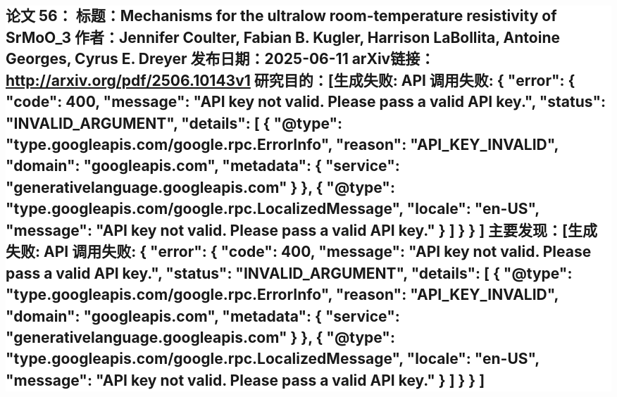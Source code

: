 论文 56：
标题：Mechanisms for the ultralow room-temperature resistivity of SrMoO$\_3$
作者：Jennifer Coulter, Fabian B. Kugler, Harrison LaBollita, Antoine Georges, Cyrus E. Dreyer
发布日期：2025-06-11
arXiv链接：http://arxiv.org/pdf/2506.10143v1
研究目的：[生成失败: API 调用失败: {
  "error": {
    "code": 400,
    "message": "API key not valid. Please pass a valid API key.",
    "status": "INVALID\_ARGUMENT",
    "details": [
      {
        "@type": "type.googleapis.com/google.rpc.ErrorInfo",
        "reason": "API\_KEY\_INVALID",
        "domain": "googleapis.com",
        "metadata": {
          "service": "generativelanguage.googleapis.com"
        }
      },
      {
        "@type": "type.googleapis.com/google.rpc.LocalizedMessage",
        "locale": "en-US",
        "message": "API key not valid. Please pass a valid API key."
      }
    ]
  }
}
]
主要发现：[生成失败: API 调用失败: {
  "error": {
    "code": 400,
    "message": "API key not valid. Please pass a valid API key.",
    "status": "INVALID\_ARGUMENT",
    "details": [
      {
        "@type": "type.googleapis.com/google.rpc.ErrorInfo",
        "reason": "API\_KEY\_INVALID",
        "domain": "googleapis.com",
        "metadata": {
          "service": "generativelanguage.googleapis.com"
        }
      },
      {
        "@type": "type.googleapis.com/google.rpc.LocalizedMessage",
        "locale": "en-US",
        "message": "API key not valid. Please pass a valid API key."
      }
    ]
  }
}
]
---
